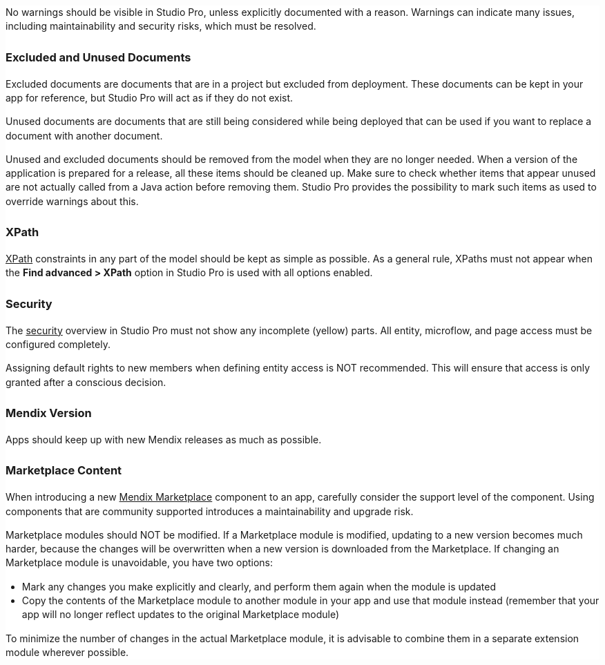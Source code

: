 No warnings should be visible in Studio Pro, unless explicitly documented with a reason. Warnings can indicate many issues, including maintainability and security risks, which must be resolved.

### Excluded and Unused Documents

Excluded documents are documents that are in a project but excluded from deployment. These documents can be kept in your app for reference, but Studio Pro will act as if they do not exist. 

Unused documents are documents that are still being considered while being deployed that can be used if you want to replace a document with another document. 

Unused and excluded documents should be removed from the model when they are no longer needed. When a version of the application is prepared for a release, all these items should be cleaned up. Make sure to check whether items that appear unused are not actually called from a Java action before removing them. Studio Pro provides the possibility to mark such items as used to override warnings about this.

### XPath

[XPath](/refguide/xpath/) constraints in any part of the model should be kept as simple as possible. As a general rule, XPaths must not appear when the **Find advanced > XPath** option in Studio Pro is used with all options enabled.

### Security

The [security](/howto/security/) overview in Studio Pro must not show any incomplete (yellow) parts. All entity, microflow, and page access must be configured completely.

Assigning default rights to new members when defining entity access is NOT recommended. This will ensure that access is only granted after a conscious decision.

### Mendix Version

Apps should keep up with new Mendix releases as much as possible.

### Marketplace Content

When introducing a new [Mendix Marketplace](https://marketplace.mendix.com/) component to an app, carefully consider the support level of the component. Using components that are community supported introduces a maintainability and upgrade risk.

Marketplace modules should NOT be modified. If a Marketplace module is modified, updating to a new version becomes much harder, because the changes will be overwritten when a new version is downloaded from the Marketplace. If changing an Marketplace module is unavoidable, you have two options:

* Mark any changes you make explicitly and clearly, and perform them again when the module is updated
* Copy the contents of the Marketplace module to another module in your app and use that module instead (remember that your app will no longer reflect updates to the original Marketplace module)

To minimize the number of changes in the actual Marketplace module, it is advisable to combine them in a separate extension module wherever possible.

